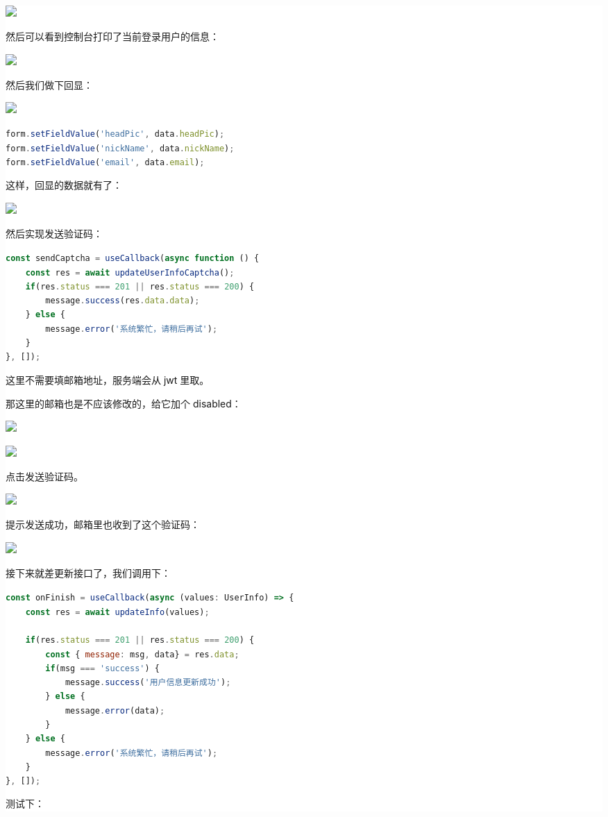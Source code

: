 ![](//liushuaiyang.oss-cn-shanghai.aliyuncs.com/nest-docs/image/第92章-52.png)

然后可以看到控制台打印了当前登录用户的信息：

![](//liushuaiyang.oss-cn-shanghai.aliyuncs.com/nest-docs/image/第92章-53.png)

然后我们做下回显：

![](//liushuaiyang.oss-cn-shanghai.aliyuncs.com/nest-docs/image/第92章-54.png)

```javascript
form.setFieldValue('headPic', data.headPic);
form.setFieldValue('nickName', data.nickName);
form.setFieldValue('email', data.email);
```
这样，回显的数据就有了：

![](//liushuaiyang.oss-cn-shanghai.aliyuncs.com/nest-docs/image/第92章-55.png)

然后实现发送验证码：
 
```javascript
const sendCaptcha = useCallback(async function () {
    const res = await updateUserInfoCaptcha();
    if(res.status === 201 || res.status === 200) {
        message.success(res.data.data);
    } else {
        message.error('系统繁忙，请稍后再试');
    }
}, []);
```
这里不需要填邮箱地址，服务端会从 jwt 里取。

那这里的邮箱也是不应该修改的，给它加个 disabled：

![](//liushuaiyang.oss-cn-shanghai.aliyuncs.com/nest-docs/image/第92章-56.png)

![](//liushuaiyang.oss-cn-shanghai.aliyuncs.com/nest-docs/image/第92章-57.png)

点击发送验证码。

![](//liushuaiyang.oss-cn-shanghai.aliyuncs.com/nest-docs/image/第92章-58.png)

提示发送成功，邮箱里也收到了这个验证码：

![](//liushuaiyang.oss-cn-shanghai.aliyuncs.com/nest-docs/image/第92章-59.png)

接下来就差更新接口了，我们调用下：

```javascript
const onFinish = useCallback(async (values: UserInfo) => {
    const res = await updateInfo(values);

    if(res.status === 201 || res.status === 200) {
        const { message: msg, data} = res.data;
        if(msg === 'success') {
            message.success('用户信息更新成功');
        } else {
            message.error(data);
        }
    } else {
        message.error('系统繁忙，请稍后再试');
    }
}, []);
```
测试下：
